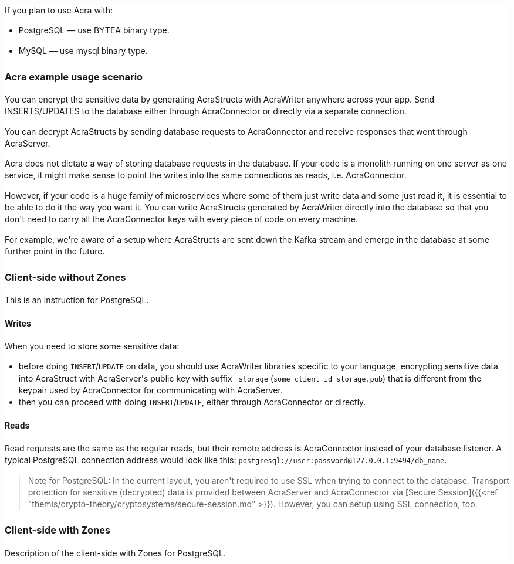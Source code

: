 
If you plan to use Acra with:

- PostgreSQL — use BYTEA binary type.

- MySQL — use mysql binary type.


### Acra example usage scenario

You can encrypt the sensitive data by generating AcraStructs with AcraWriter anywhere across your app. Send INSERTS/UPDATES to the database either through AcraConnector or directly via a separate connection.

You can decrypt AcraStructs by sending database requests to AcraConnector and receive responses that went through AcraServer.

Acra does not dictate a way of storing database requests in the database. If your code is a monolith running on one server as one service, it might make sense to point the writes into the same connections as reads, i.e. AcraConnector.

However, if your code is a huge family of microservices where some of them just write data and some just read it, it is essential to be able to do it the way you want it. You can write AcraStructs generated by AcraWriter directly into the database so that you don't need to carry all the AcraConnector keys with every piece of code on every machine.

For example, we're aware of a setup where AcraStructs are sent down the Kafka stream and emerge in the database at some further point in the future.

### Client-side without Zones

This is an instruction for PostgreSQL.

#### Writes

When you need to store some sensitive data:

- before doing `INSERT`/`UPDATE` on data, you should use AcraWriter libraries
  specific to your language, encrypting sensitive data into AcraStruct with AcraServer's
  public key with suffix `_storage` (`some_client_id_storage.pub`) that is different from the keypair used by AcraConnector for communicating with AcraServer.
- then you can proceed with doing `INSERT`/`UPDATE`, either through AcraConnector or directly.

#### Reads

Read requests are the same as the regular reads, but their remote address is AcraConnector instead of your database listener. A typical PostgreSQL connection address would look like this: `postgresql://user:password@127.0.0.1:9494/db_name`.

> Note for PostgreSQL: In the current layout, you aren't required to use SSL when trying to connect to the database. Transport protection for sensitive (decrypted) data is provided between AcraServer and AcraConnector via [Secure Session]({{<ref "themis/crypto-theory/cryptosystems/secure-session.md" >}}). However, you can setup using SSL connection, too.

### Client-side with Zones

Description of the client-side with Zones for PostgreSQL.
